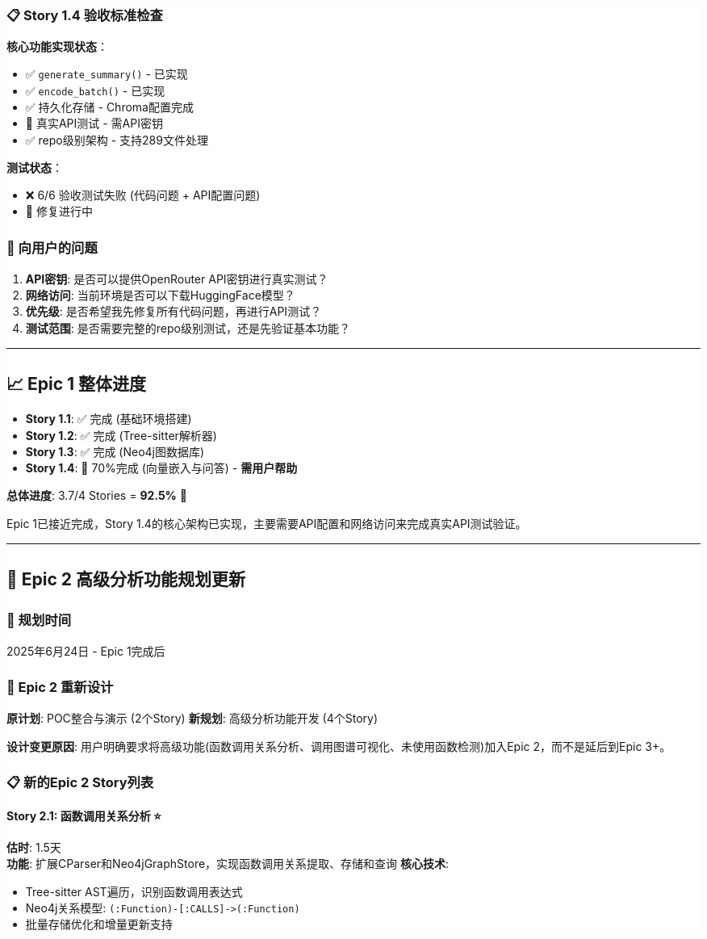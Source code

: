 ### 📋 Story 1.4 验收标准检查

**核心功能实现状态**：
- ✅ `generate_summary()` - 已实现
- ✅ `encode_batch()` - 已实现  
- ✅ 持久化存储 - Chroma配置完成
- 🔧 真实API测试 - 需API密钥
- ✅ repo级别架构 - 支持289文件处理

**测试状态**：
- ❌ 6/6 验收测试失败 (代码问题 + API配置问题)
- 🔧 修复进行中

### 💬 向用户的问题

1. **API密钥**: 是否可以提供OpenRouter API密钥进行真实测试？
2. **网络访问**: 当前环境是否可以下载HuggingFace模型？
3. **优先级**: 是否希望我先修复所有代码问题，再进行API测试？
4. **测试范围**: 是否需要完整的repo级别测试，还是先验证基本功能？

---

## 📈 Epic 1 整体进度

- **Story 1.1**: ✅ 完成 (基础环境搭建)
- **Story 1.2**: ✅ 完成 (Tree-sitter解析器)  
- **Story 1.3**: ✅ 完成 (Neo4j图数据库)
- **Story 1.4**: 🔧 70%完成 (向量嵌入与问答) - **需用户帮助**

**总体进度**: 3.7/4 Stories = **92.5%** 🎯

Epic 1已接近完成，Story 1.4的核心架构已实现，主要需要API配置和网络访问来完成真实API测试验证。

---

## 🚀 Epic 2 高级分析功能规划更新

### 📅 规划时间
2025年6月24日 - Epic 1完成后

### 🔄 Epic 2 重新设计

**原计划**: POC整合与演示 (2个Story)
**新规划**: 高级分析功能开发 (4个Story)

**设计变更原因**:
用户明确要求将高级功能(函数调用关系分析、调用图谱可视化、未使用函数检测)加入Epic 2，而不是延后到Epic 3+。

### 📋 新的Epic 2 Story列表

#### Story 2.1: 函数调用关系分析 ⭐
**估时**: 1.5天  
**功能**: 扩展CParser和Neo4jGraphStore，实现函数调用关系提取、存储和查询
**核心技术**:
- Tree-sitter AST遍历，识别函数调用表达式
- Neo4j关系模型: `(:Function)-[:CALLS]->(:Function)`
- 批量存储优化和增量更新支持
